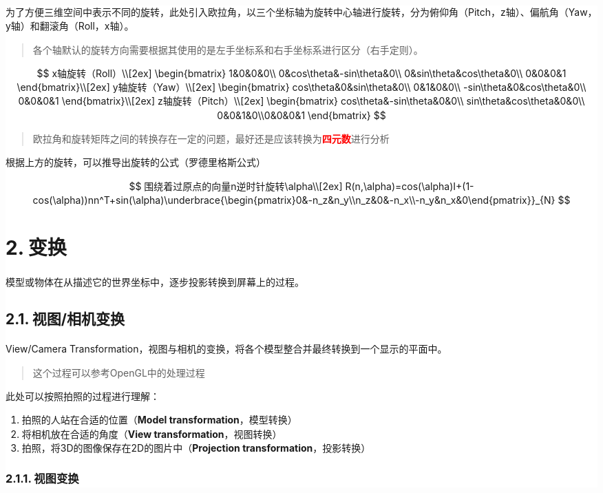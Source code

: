 为了方便三维空间中表示不同的旋转，此处引入欧拉角，以三个坐标轴为旋转中心轴进行旋转，分为俯仰角（Pitch，z轴）、偏航角（Yaw，y轴）和翻滚角（Roll，x轴）。

> 各个轴默认的旋转方向需要根据其使用的是左手坐标系和右手坐标系进行区分（右手定则）。

$$
x轴旋转（Roll）\\[2ex]
\begin{bmatrix}
1&0&0&0\\
0&cos\theta&-sin\theta&0\\
0&sin\theta&cos\theta&0\\
0&0&0&1
\end{bmatrix}\\[2ex]
y轴旋转（Yaw）\\[2ex]
\begin{bmatrix}
cos\theta&0&sin\theta&0\\
0&1&0&0\\
-sin\theta&0&cos\theta&0\\
0&0&0&1
\end{bmatrix}\\[2ex]
z轴旋转（Pitch）\\[2ex]
\begin{bmatrix}
cos\theta&-sin\theta&0&0\\
sin\theta&cos\theta&0&0\\
0&0&1&0\\0&0&0&1
\end{bmatrix}
$$

> 欧拉角和旋转矩阵之间的转换存在一定的问题，最好还是应该转换为<span style="color:red">**四元数**</span>进行分析

根据上方的旋转，可以推导出旋转的公式（罗德里格斯公式）

$$
围绕着过原点的向量n逆时针旋转\alpha\\[2ex]
R(n,\alpha)=cos(\alpha)I+(1-cos(\alpha))nn^T+sin(\alpha)\underbrace{\begin{pmatrix}0&-n_z&n_y\\n_z&0&-n_x\\-n_y&n_x&0\end{pmatrix}}_{N}
$$

# 2. 变换

模型或物体在从描述它的世界坐标中，逐步投影转换到屏幕上的过程。

## 2.1. 视图/相机变换

View/Camera Transformation，视图与相机的变换，将各个模型整合并最终转换到一个显示的平面中。

> 这个过程可以参考OpenGL中的处理过程

此处可以按照拍照的过程进行理解：
1. 拍照的人站在合适的位置（**Model transformation**，模型转换）
2. 将相机放在合适的角度（**View transformation**，视图转换）
3. 拍照，将3D的图像保存在2D的图片中（**Projection transformation**，投影转换）

### 2.1.1. 视图变换
